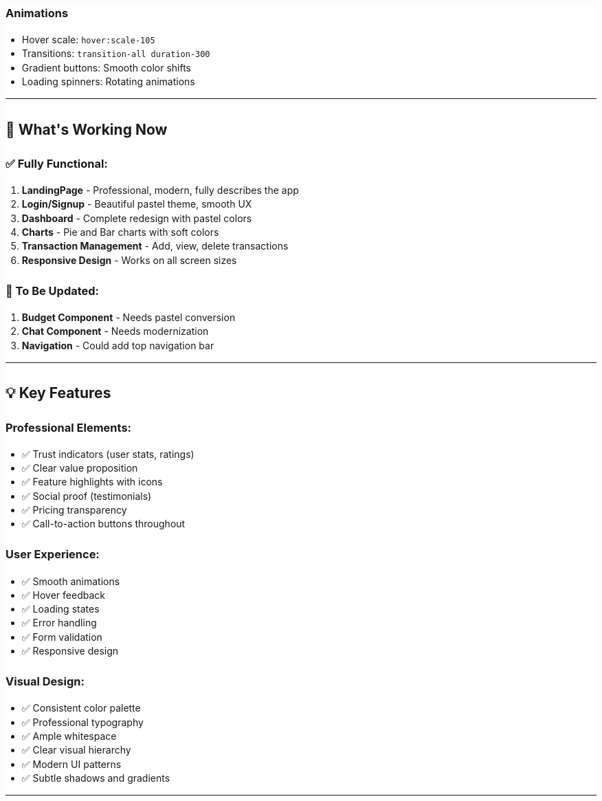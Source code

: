 ### Animations
- Hover scale: `hover:scale-105`
- Transitions: `transition-all duration-300`
- Gradient buttons: Smooth color shifts
- Loading spinners: Rotating animations

---

## 🚀 What's Working Now

### ✅ Fully Functional:
1. **LandingPage** - Professional, modern, fully describes the app
2. **Login/Signup** - Beautiful pastel theme, smooth UX
3. **Dashboard** - Complete redesign with pastel colors
4. **Charts** - Pie and Bar charts with soft colors
5. **Transaction Management** - Add, view, delete transactions
6. **Responsive Design** - Works on all screen sizes

### 🔧 To Be Updated:
1. **Budget Component** - Needs pastel conversion
2. **Chat Component** - Needs modernization
3. **Navigation** - Could add top navigation bar

---

## 💡 Key Features

### Professional Elements:
- ✅ Trust indicators (user stats, ratings)
- ✅ Clear value proposition
- ✅ Feature highlights with icons
- ✅ Social proof (testimonials)
- ✅ Pricing transparency
- ✅ Call-to-action buttons throughout

### User Experience:
- ✅ Smooth animations
- ✅ Hover feedback
- ✅ Loading states
- ✅ Error handling
- ✅ Form validation
- ✅ Responsive design

### Visual Design:
- ✅ Consistent color palette
- ✅ Professional typography
- ✅ Ample whitespace
- ✅ Clear visual hierarchy
- ✅ Modern UI patterns
- ✅ Subtle shadows and gradients

---
